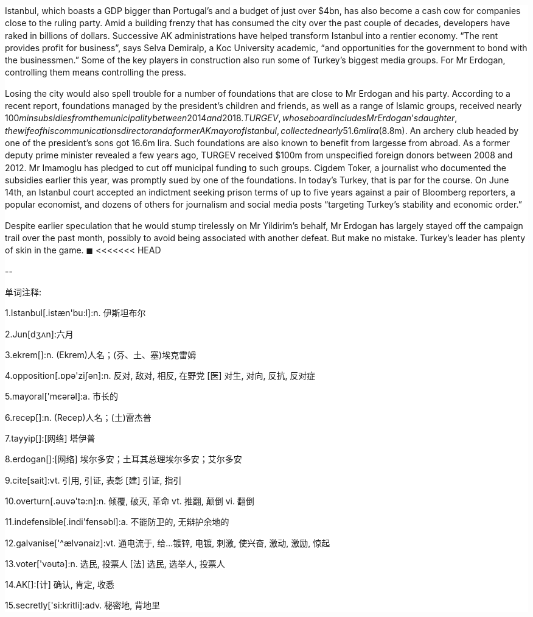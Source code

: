 Istanbul, which boasts a GDP bigger than Portugal’s and a budget of just over $4bn, has also become a cash cow for companies close to the ruling party. Amid a building frenzy that has consumed the city over the past couple of decades, developers have raked in billions of dollars. Successive AK administrations have helped transform Istanbul into a rentier economy. “The rent provides profit for business”, says Selva Demiralp, a Koc University academic, “and opportunities for the government to bond with the businessmen.” Some of the key players in construction also run some of Turkey’s biggest media groups. For Mr Erdogan, controlling them means controlling the press. 

Losing the city would also spell trouble for a number of foundations that are close to Mr Erdogan and his party. According to a recent report, foundations managed by the president’s children and friends, as well as a range of Islamic groups, received nearly $100m in subsidies from the municipality between 2014 and 2018. TURGEV, whose board includes Mr Erdogan’s daughter, the wife of his communications director and a former AK mayor of Istanbul, collected nearly 51.6m lira ($8.8m). An archery club headed by one of the president’s sons got 16.6m lira. Such foundations are also known to benefit from largesse from abroad. As a former deputy prime minister revealed a few years ago, TURGEV received $100m from unspecified foreign donors between 2008 and 2012. Mr Imamoglu has pledged to cut off municipal funding to such groups. Cigdem Toker, a journalist who documented the subsidies earlier this year, was promptly sued by one of the foundations. In today’s Turkey, that is par for the course. On June 14th, an Istanbul court accepted an indictment seeking prison terms of up to five years against a pair of Bloomberg reporters, a popular economist, and dozens of others for journalism and social media posts “targeting Turkey’s stability and economic order.” 

Despite earlier speculation that he would stump tirelessly on Mr Yildirim’s behalf, Mr Erdogan has largely stayed off the campaign trail over the past month, possibly to avoid being associated with another defeat. But make no mistake. Turkey’s leader has plenty of skin in the game. ◼ 
<<<<<<< HEAD

-- 

 单词注释:

1.Istanbul[.istæn'bu:l]:n. 伊斯坦布尔 

2.Jun[dʒʌn]:六月 

3.ekrem[]:n. (Ekrem)人名；(芬、土、塞)埃克雷姆 

4.opposition[.ɒpә'ziʃәn]:n. 反对, 敌对, 相反, 在野党 [医] 对生, 对向, 反抗, 反对症 

5.mayoral['mєәrәl]:a. 市长的 

6.recep[]:n. (Recep)人名；(土)雷杰普 

7.tayyip[]:[网络] 塔伊普 

8.erdogan[]:[网络] 埃尔多安；土耳其总理埃尔多安；艾尔多安 

9.cite[sait]:vt. 引用, 引证, 表彰 [建] 引证, 指引 

10.overturn[.әuvә'tә:n]:n. 倾覆, 破灭, 革命 vt. 推翻, 颠倒 vi. 翻倒 

11.indefensible[.indi'fensәbl]:a. 不能防卫的, 无辩护余地的 

12.galvanise['^ælvәnaiz]:vt. 通电流于, 给...镀锌, 电镀, 刺激, 使兴奋, 激动, 激励, 惊起 

13.voter['vәutә]:n. 选民, 投票人 [法] 选民, 选举人, 投票人 

14.AK[]:[计] 确认, 肯定, 收悉 

15.secretly['si:kritli]:adv. 秘密地, 背地里 
